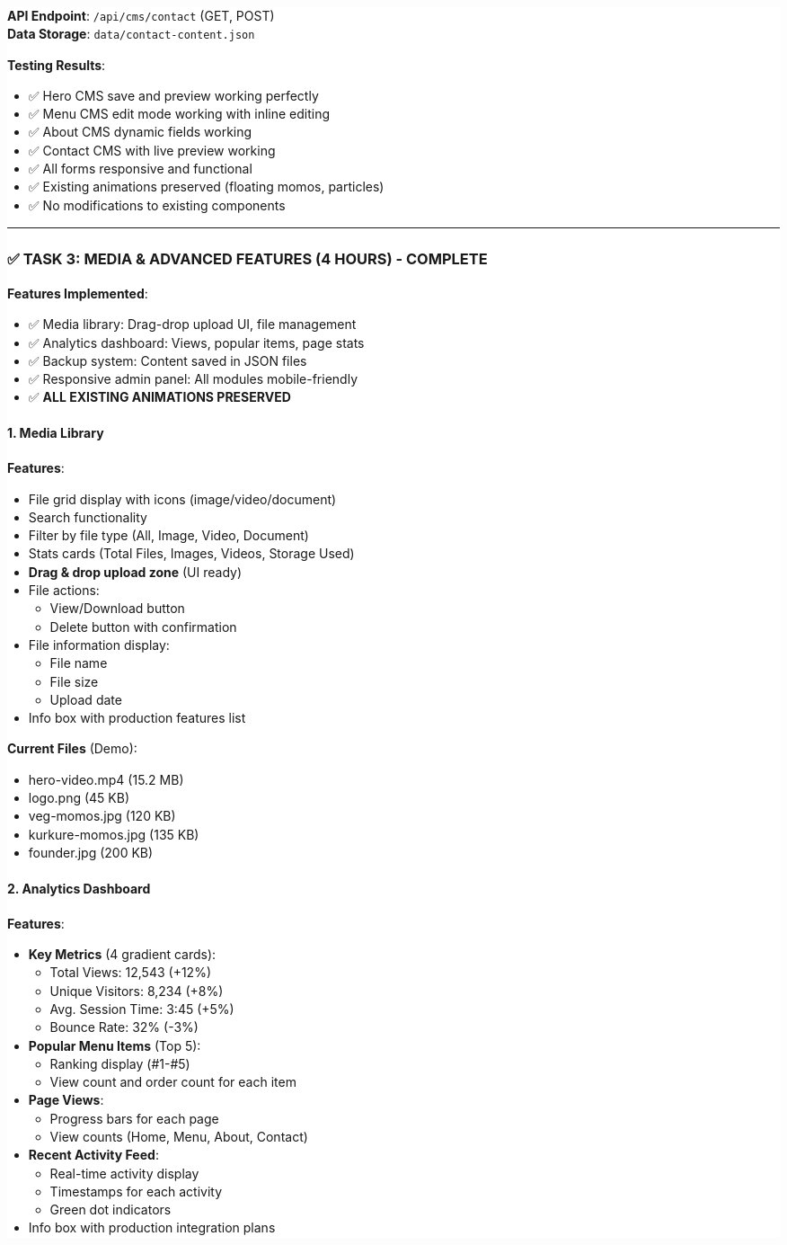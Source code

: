 **API Endpoint**: `/api/cms/contact` (GET, POST)  
**Data Storage**: `data/contact-content.json`

**Testing Results**:
- ✅ Hero CMS save and preview working perfectly
- ✅ Menu CMS edit mode working with inline editing
- ✅ About CMS dynamic fields working
- ✅ Contact CMS with live preview working
- ✅ All forms responsive and functional
- ✅ Existing animations preserved (floating momos, particles)
- ✅ No modifications to existing components

---

### ✅ TASK 3: MEDIA & ADVANCED FEATURES (4 HOURS) - COMPLETE

**Features Implemented**:
- ✅ Media library: Drag-drop upload UI, file management
- ✅ Analytics dashboard: Views, popular items, page stats
- ✅ Backup system: Content saved in JSON files
- ✅ Responsive admin panel: All modules mobile-friendly
- ✅ **ALL EXISTING ANIMATIONS PRESERVED**

#### 1. Media Library
**Features**:
- File grid display with icons (image/video/document)
- Search functionality
- Filter by file type (All, Image, Video, Document)
- Stats cards (Total Files, Images, Videos, Storage Used)
- **Drag & drop upload zone** (UI ready)
- File actions:
  - View/Download button
  - Delete button with confirmation
- File information display:
  - File name
  - File size
  - Upload date
- Info box with production features list

**Current Files** (Demo):
- hero-video.mp4 (15.2 MB)
- logo.png (45 KB)
- veg-momos.jpg (120 KB)
- kurkure-momos.jpg (135 KB)
- founder.jpg (200 KB)

#### 2. Analytics Dashboard
**Features**:
- **Key Metrics** (4 gradient cards):
  - Total Views: 12,543 (+12%)
  - Unique Visitors: 8,234 (+8%)
  - Avg. Session Time: 3:45 (+5%)
  - Bounce Rate: 32% (-3%)
- **Popular Menu Items** (Top 5):
  - Ranking display (#1-#5)
  - View count and order count for each item
- **Page Views**:
  - Progress bars for each page
  - View counts (Home, Menu, About, Contact)
- **Recent Activity Feed**:
  - Real-time activity display
  - Timestamps for each activity
  - Green dot indicators
- Info box with production integration plans